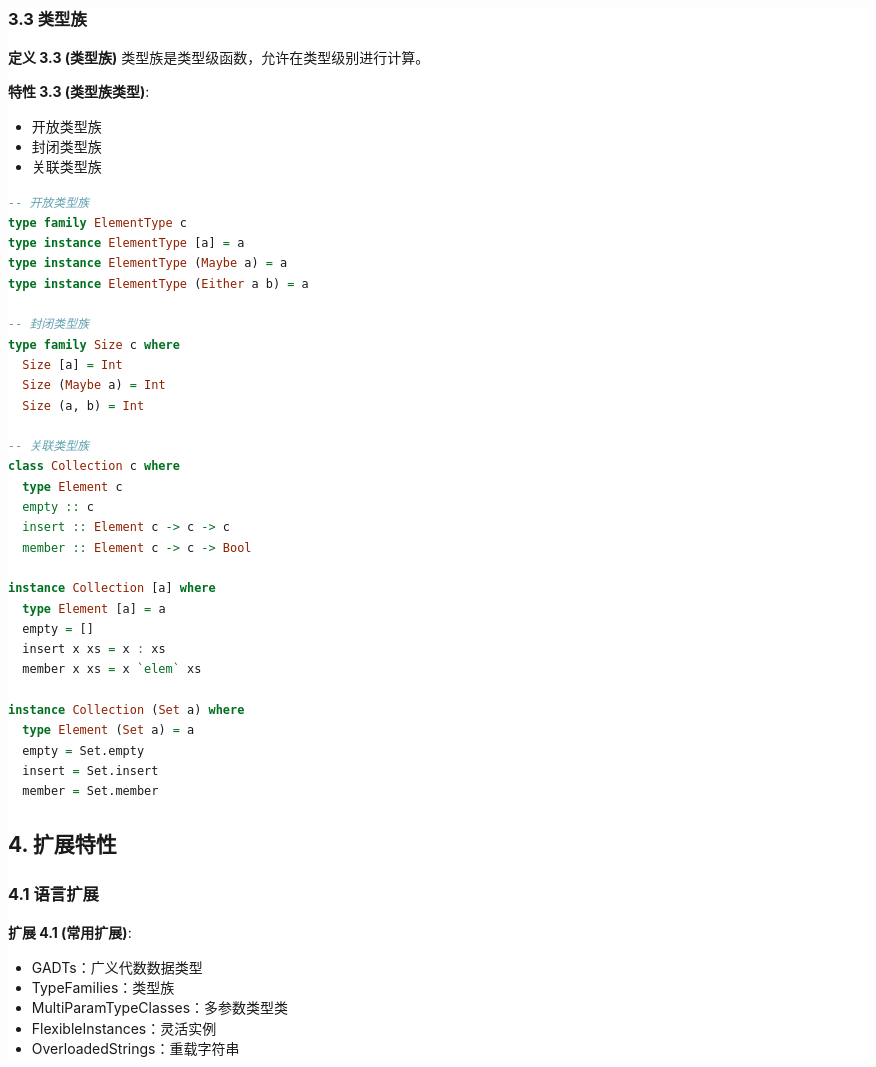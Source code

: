 ### 3.3 类型族

**定义 3.3 (类型族)**
类型族是类型级函数，允许在类型级别进行计算。

**特性 3.3 (类型族类型)**:

- 开放类型族
- 封闭类型族
- 关联类型族

```haskell
-- 开放类型族
type family ElementType c
type instance ElementType [a] = a
type instance ElementType (Maybe a) = a
type instance ElementType (Either a b) = a

-- 封闭类型族
type family Size c where
  Size [a] = Int
  Size (Maybe a) = Int
  Size (a, b) = Int

-- 关联类型族
class Collection c where
  type Element c
  empty :: c
  insert :: Element c -> c -> c
  member :: Element c -> c -> Bool

instance Collection [a] where
  type Element [a] = a
  empty = []
  insert x xs = x : xs
  member x xs = x `elem` xs

instance Collection (Set a) where
  type Element (Set a) = a
  empty = Set.empty
  insert = Set.insert
  member = Set.member
```

## 4. 扩展特性

### 4.1 语言扩展

**扩展 4.1 (常用扩展)**:

- GADTs：广义代数数据类型
- TypeFamilies：类型族
- MultiParamTypeClasses：多参数类型类
- FlexibleInstances：灵活实例
- OverloadedStrings：重载字符串
